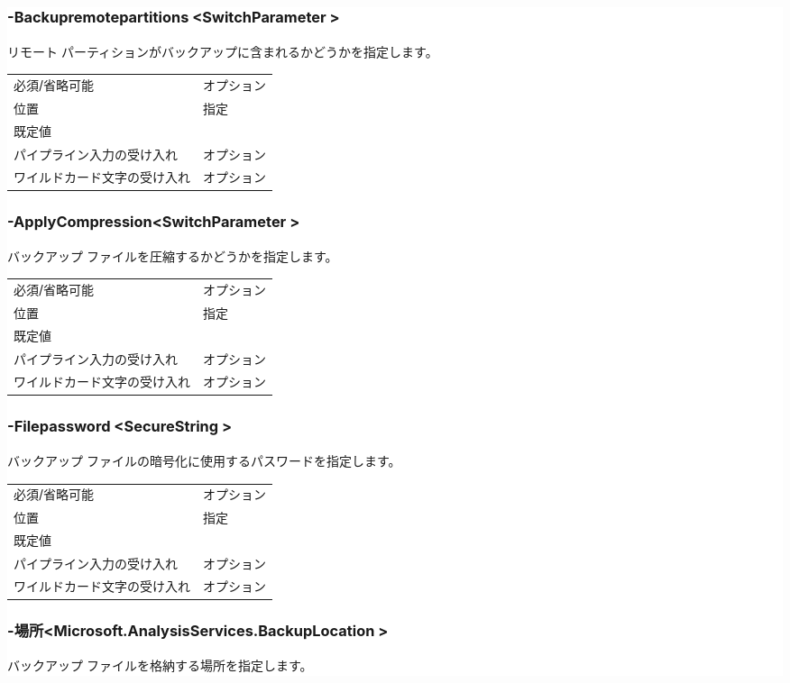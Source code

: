 ### <a name="-backupremotepartitions-switchparameter"></a>-Backupremotepartitions \<SwitchParameter >  
 リモート パーティションがバックアップに含まれるかどうかを指定します。  
  
|||  
|-|-|  
|必須/省略可能|オプション|  
|位置|指定|  
|既定値||  
|パイプライン入力の受け入れ|オプション|  
|ワイルドカード文字の受け入れ|オプション|  
  
### <a name="-applycompressionswitchparameter"></a>-ApplyCompression\<SwitchParameter >  
 バックアップ ファイルを圧縮するかどうかを指定します。  
  
|||  
|-|-|  
|必須/省略可能|オプション|  
|位置|指定|  
|既定値||  
|パイプライン入力の受け入れ|オプション|  
|ワイルドカード文字の受け入れ|オプション|  
  
### <a name="-filepassword-securestring"></a>-Filepassword \<SecureString >  
 バックアップ ファイルの暗号化に使用するパスワードを指定します。  
  
|||  
|-|-|  
|必須/省略可能|オプション|  
|位置|指定|  
|既定値||  
|パイプライン入力の受け入れ|オプション|  
|ワイルドカード文字の受け入れ|オプション|  
  
### <a name="-locations-microsoftanalysisservicesbackuplocation"></a>-場所\<Microsoft.AnalysisServices.BackupLocation >  
 バックアップ ファイルを格納する場所を指定します。  
  